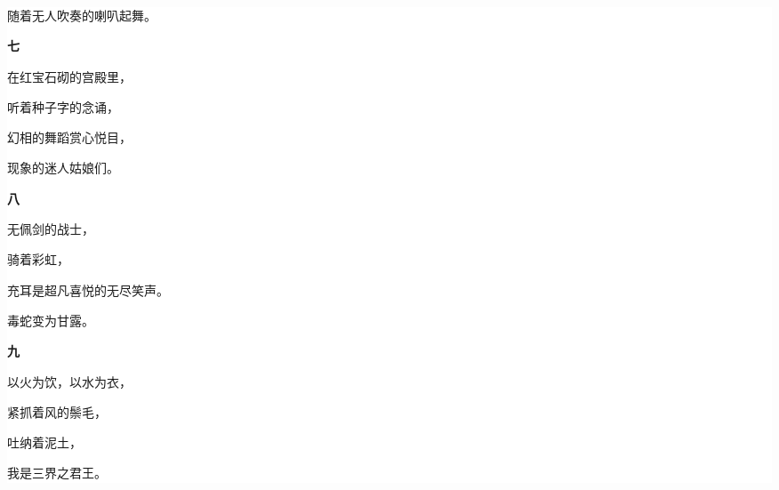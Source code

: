 随着无人吹奏的喇叭起舞。

**七**

在红宝石砌的宫殿里，

听着种子字的念诵，

幻相的舞蹈赏心悦目，

现象的迷人姑娘们。

**八**

无佩剑的战士，

骑着彩虹，

充耳是超凡喜悦的无尽笑声。

毒蛇变为甘露。

**九**

以火为饮，以水为衣，

紧抓着风的鬃毛，

吐纳着泥土，

我是三界之君王。

